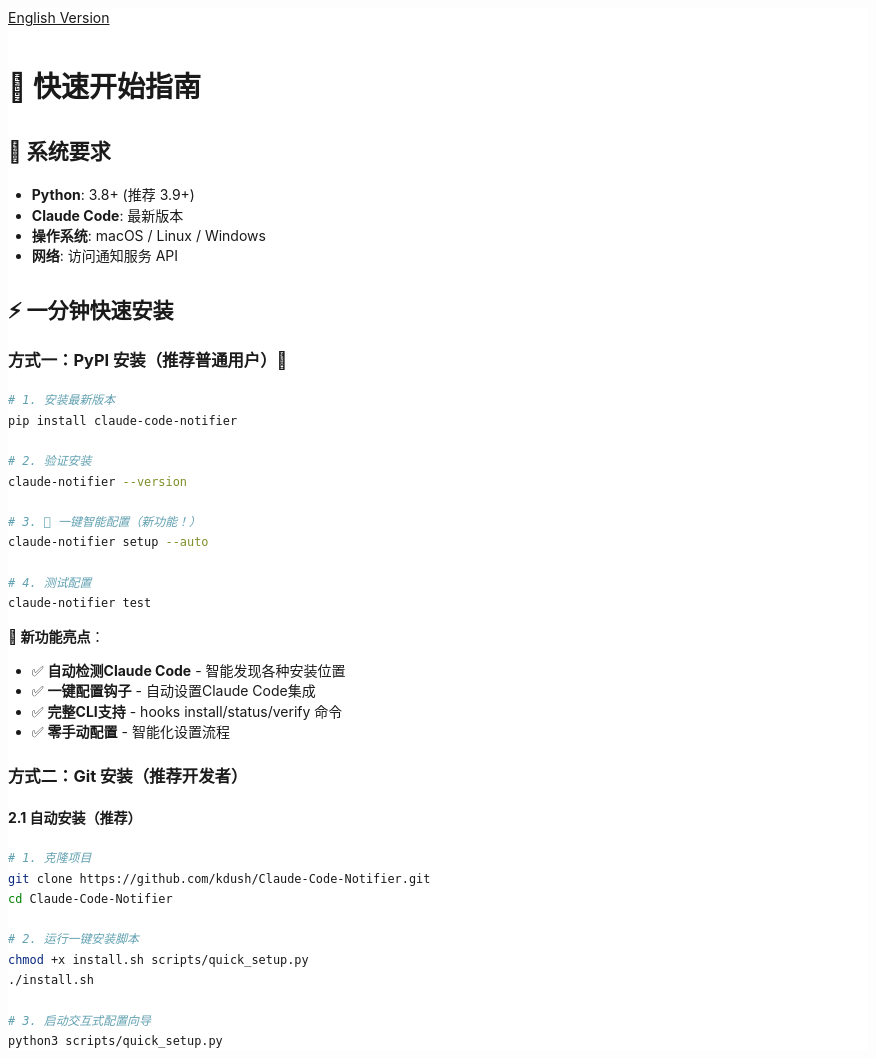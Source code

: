 [English Version](quickstart_en.md)

# 🚀 快速开始指南

## 🔧 系统要求

- **Python**: 3.8+ (推荐 3.9+)
- **Claude Code**: 最新版本
- **操作系统**: macOS / Linux / Windows
- **网络**: 访问通知服务 API

## ⚡ 一分钟快速安装

### 方式一：PyPI 安装（推荐普通用户）🚀

```bash
# 1. 安装最新版本
pip install claude-code-notifier

# 2. 验证安装
claude-notifier --version

# 3. 🚀 一键智能配置（新功能！）
claude-notifier setup --auto

# 4. 测试配置
claude-notifier test
```

**🎉 新功能亮点**：
- ✅ **自动检测Claude Code** - 智能发现各种安装位置
- ✅ **一键配置钩子** - 自动设置Claude Code集成
- ✅ **完整CLI支持** - hooks install/status/verify 命令
- ✅ **零手动配置** - 智能化设置流程

### 方式二：Git 安装（推荐开发者）

#### 2.1 自动安装（推荐）

```bash
# 1. 克隆项目
git clone https://github.com/kdush/Claude-Code-Notifier.git
cd Claude-Code-Notifier

# 2. 运行一键安装脚本
chmod +x install.sh scripts/quick_setup.py
./install.sh

# 3. 启动交互式配置向导
python3 scripts/quick_setup.py
```
